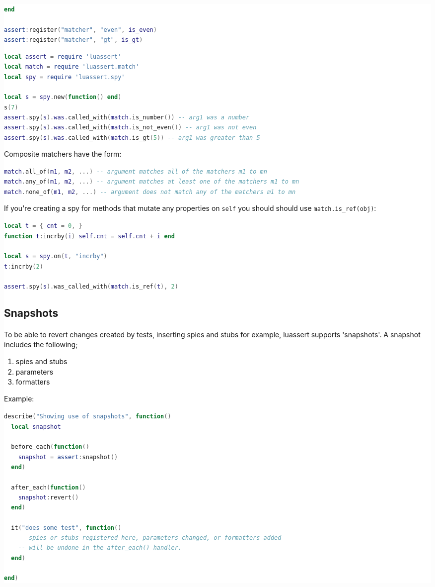 ```lua
end

assert:register("matcher", "even", is_even)
assert:register("matcher", "gt", is_gt)
```
```lua
local assert = require 'luassert'
local match = require 'luassert.match'
local spy = require 'luassert.spy'

local s = spy.new(function() end)
s(7)
assert.spy(s).was.called_with(match.is_number()) -- arg1 was a number
assert.spy(s).was.called_with(match.is_not_even()) -- arg1 was not even
assert.spy(s).was.called_with(match.is_gt(5)) -- arg1 was greater than 5
```
Composite matchers have the form:
```lua
match.all_of(m1, m2, ...) -- argument matches all of the matchers m1 to mn
match.any_of(m1, m2, ...) -- argument matches at least one of the matchers m1 to mn
match.none_of(m1, m2, ...) -- argument does not match any of the matchers m1 to mn
```

If you're creating a spy for methods that mutate any properties on `self` you should should use `match.is_ref(obj)`:
```lua
local t = { cnt = 0, }
function t:incrby(i) self.cnt = self.cnt + i end

local s = spy.on(t, "incrby")
t:incrby(2)

assert.spy(s).was_called_with(match.is_ref(t), 2)
```

## Snapshots
To be able to revert changes created by tests, inserting spies and stubs for example, luassert supports 'snapshots'. A snapshot includes the following;

1. spies and stubs
1. parameters
1. formatters

Example:
```lua
describe("Showing use of snapshots", function()
  local snapshot

  before_each(function()
    snapshot = assert:snapshot()
  end)

  after_each(function()
    snapshot:revert()
  end)

  it("does some test", function()
    -- spies or stubs registered here, parameters changed, or formatters added
    -- will be undone in the after_each() handler.
  end)

end)
```
